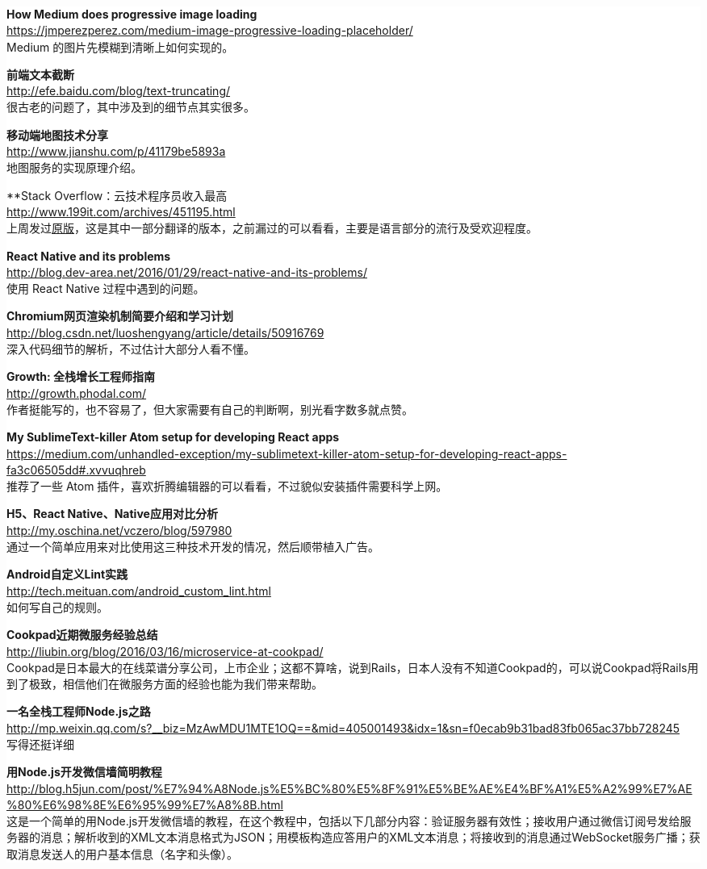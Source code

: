 **How Medium does progressive image loading**  
https://jmperezperez.com/medium-image-progressive-loading-placeholder/  
Medium 的图片先模糊到清晰上如何实现的。  

**前端文本截断**  
http://efe.baidu.com/blog/text-truncating/  
很古老的问题了，其中涉及到的细节点其实很多。

**移动端地图技术分享**  
http://www.jianshu.com/p/41179be5893a  
地图服务的实现原理介绍。  

**Stack Overflow：云技术程序员收入最高  
http://www.199it.com/archives/451195.html  
上周发过[原版](http://stackoverflow.com/research/developer-survey-2016)，这是其中一部分翻译的版本，之前漏过的可以看看，主要是语言部分的流行及受欢迎程度。  

**React Native and its problems**  
http://blog.dev-area.net/2016/01/29/react-native-and-its-problems/  
使用 React Native 过程中遇到的问题。  

**Chromium网页渲染机制简要介绍和学习计划**  
http://blog.csdn.net/luoshengyang/article/details/50916769  
深入代码细节的解析，不过估计大部分人看不懂。  

**Growth: 全栈增长工程师指南**  
http://growth.phodal.com/  
作者挺能写的，也不容易了，但大家需要有自己的判断啊，别光看字数多就点赞。  

**My SublimeText-killer Atom setup for developing React apps**  
https://medium.com/unhandled-exception/my-sublimetext-killer-atom-setup-for-developing-react-apps-fa3c06505dd#.xvvuqhreb  
推荐了一些 Atom 插件，喜欢折腾编辑器的可以看看，不过貌似安装插件需要科学上网。  

**H5、React Native、Native应用对比分析**  
http://my.oschina.net/vczero/blog/597980  
通过一个简单应用来对比使用这三种技术开发的情况，然后顺带植入广告。  

**Android自定义Lint实践**  
http://tech.meituan.com/android_custom_lint.html  
如何写自己的规则。  

**Cookpad近期微服务经验总结**  
http://liubin.org/blog/2016/03/16/microservice-at-cookpad/  
Cookpad是日本最大的在线菜谱分享公司，上市企业；这都不算啥，说到Rails，日本人没有不知道Cookpad的，可以说Cookpad将Rails用到了极致，相信他们在微服务方面的经验也能为我们带来帮助。  

**一名全栈工程师Node.js之路**  
http://mp.weixin.qq.com/s?__biz=MzAwMDU1MTE1OQ==&mid=405001493&idx=1&sn=f0ecab9b31bad83fb065ac37bb728245  
写得还挺详细  

**用Node.js开发微信墙简明教程**  
http://blog.h5jun.com/post/%E7%94%A8Node.js%E5%BC%80%E5%8F%91%E5%BE%AE%E4%BF%A1%E5%A2%99%E7%AE%80%E6%98%8E%E6%95%99%E7%A8%8B.html  
这是一个简单的用Node.js开发微信墙的教程，在这个教程中，包括以下几部分内容：验证服务器有效性；接收用户通过微信订阅号发给服务器的消息；解析收到的XML文本消息格式为JSON；用模板构造应答用户的XML文本消息；将接收到的消息通过WebSocket服务广播；获取消息发送人的用户基本信息（名字和头像）。  
